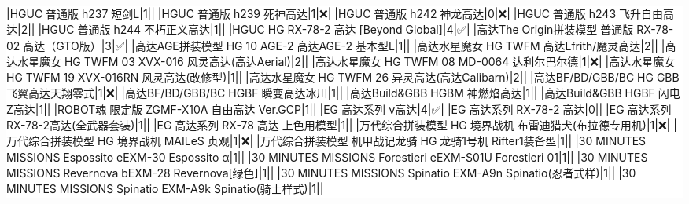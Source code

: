 |HGUC 普通版 h237 短剑L|1||
|HGUC 普通版 h239 死神高达|1|❌|
|HGUC 普通版 h242 神龙高达|0|❌|
|HGUC 普通版 h243 飞升自由高达|2||
|HGUC 普通版 h244 不朽正义高达|1||
|HGUC HG RX-78-2 高达 [Beyond Global]|4|✅|
|高达The Origin拼装模型 普通版 RX-78-02 高达（GTO版）|3|✅|
|高达AGE拼装模型  HG 10 AGE-2 高达AGE-2 基本型L|1||
|高达水星魔女 HG TWFM 高达Lfrith/魔灵高达|2||
|高达水星魔女 HG TWFM 03 XVX-016 风灵高达(高达Aerial)|2||
|高达水星魔女 HG TWFM 08 MD-0064 达利尔巴尔德|1|❌|
|高达水星魔女 HG TWFM 19 XVX-016RN 风灵高达(改修型)|1||
|高达水星魔女 HG TWFM 26 异灵高达(高达Calibarn)|2||
|高达BF/BD/GBB/BC HG GBB 飞翼高达天翔零式|1|❌|
|高达BF/BD/GBB/BC HGBF 瞬变高达冰川|1||
|高达Build&GBB HGBM 神燃焰高达|1||
|高达Build&GBB HGBF 闪电Z高达|1||
|ROBOT魂 限定版 ZGMF-X10A 自由高达 Ver.GCP|1||
|EG 高达系列 ν高达|4|✅|
|EG 高达系列 RX-78-2 高达|0||
|EG 高达系列 RX-78-2高达(全武器套装)|1||
|EG 高达系列 RX-78 高达 上色用模型|1||
|万代综合拼装模型 HG 境界战机 布雷迪猎犬(布拉德专用机)|1|❌|
|万代综合拼装模型 HG 境界战机 MAILeS 贞观|1|❌|
|万代综合拼装模型 机甲战记龙骑 HG 龙骑1号机 Rifter1装备型|1||
|30 MINUTES MISSIONS Espossito eEXM-30 Espossito α|1||
|30 MINUTES MISSIONS Forestieri eEXM-S01U Forestieri 01|1||
|30 MINUTES MISSIONS Revernova bEXM-28 Revernova[绿色]|1||
|30 MINUTES MISSIONS Spinatio EXM-A9n Spinatio(忍者式样)|1||
|30 MINUTES MISSIONS Spinatio EXM-A9k Spinatio(骑士样式)|1||
